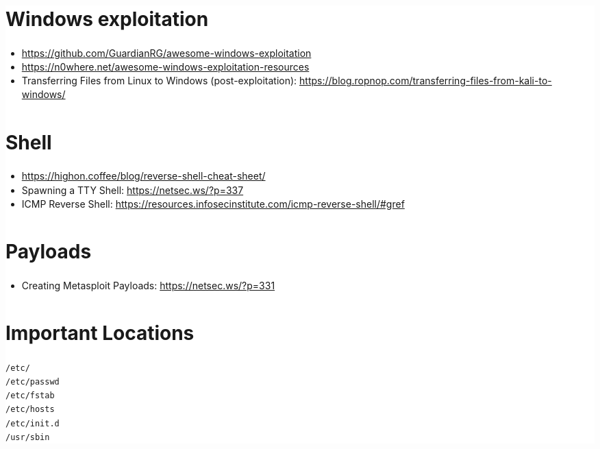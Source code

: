 # Windows exploitation
- https://github.com/GuardianRG/awesome-windows-exploitation
- https://n0where.net/awesome-windows-exploitation-resources
- Transferring Files from Linux to Windows (post-exploitation): https://blog.ropnop.com/transferring-files-from-kali-to-windows/


# Shell
- https://highon.coffee/blog/reverse-shell-cheat-sheet/
- Spawning a TTY Shell: https://netsec.ws/?p=337
- ICMP Reverse Shell: https://resources.infosecinstitute.com/icmp-reverse-shell/#gref

# Payloads
- Creating Metasploit Payloads: https://netsec.ws/?p=331

# Important Locations
```
/etc/
/etc/passwd
/etc/fstab
/etc/hosts
/etc/init.d
/usr/sbin
```
